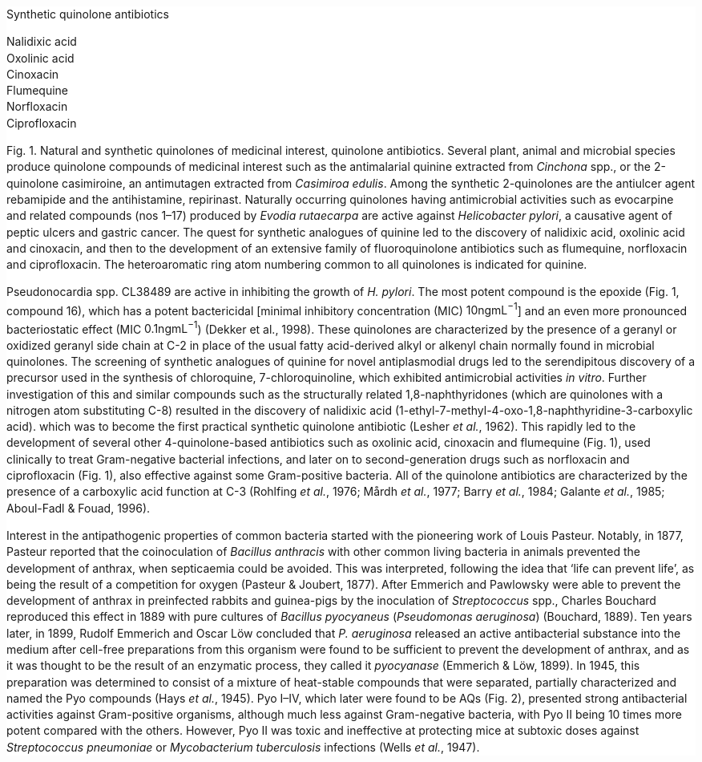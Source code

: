 Synthetic quinolone antibiotics  

Nalidixic acid  
Oxolinic acid  
Cinoxacin  
Flumequine  
Norfloxacin  
Ciprofloxacin  

Fig. 1. Natural and synthetic quinolones of medicinal interest, quinolone antibiotics. Several plant, animal and microbial species produce quinolone compounds of medicinal interest such as the antimalarial quinine extracted from *Cinchona* spp., or the 2-quinolone casimiroine, an antimutagen extracted from *Casimiroa edulis*. Among the synthetic 2-quinolones are the antiulcer agent rebamipide and the antihistamine, repirinast. Naturally occurring quinolones having antimicrobial activities such as evocarpine and related compounds (nos 1–17) produced by *Evodia rutaecarpa* are active against *Helicobacter pylori*, a causative agent of peptic ulcers and gastric cancer. The quest for synthetic analogues of quinine led to the discovery of nalidixic acid, oxolinic acid and cinoxacin, and then to the development of an extensive family of fluoroquinolone antibiotics such as flumequine, norfloxacin and ciprofloxacin. The heteroaromatic ring atom numbering common to all quinolones is indicated for quinine.

Pseudonocardia spp. CL38489 are active in inhibiting the growth of *H. pylori*. The most potent compound is the epoxide (Fig. 1, compound 16), which has a potent bactericidal [minimal inhibitory concentration (MIC) $10 \mathrm{ng} \mathrm{mL}^{-1}$] and an even more pronounced bacteriostatic effect (MIC $0.1 \mathrm{ng} \mathrm{mL}^{-1}$) (Dekker et al., 1998). These quinolones are characterized by the presence of a geranyl or oxidized geranyl side chain at C-2 in place of the usual fatty acid-derived alkyl or alkenyl chain normally found in microbial quinolones. The screening of synthetic analogues of quinine for novel antiplasmodial drugs led to the serendipitous discovery of a precursor used in the synthesis of chloroquine, 7-chloroquinoline, which exhibited antimicrobial activities *in vitro*. Further investigation of this and similar compounds such as the structurally related 1,8-naphthyridones (which are quinolones with a nitrogen atom substituting C-8) resulted in the discovery of nalidixic acid (1-ethyl-7-methyl-4-oxo-1,8-naphthyridine-3-carboxylic acid).
which was to become the first practical synthetic quinolone antibiotic (Lesher *et al.*, 1962). This rapidly led to the development of several other 4-quinolone-based antibiotics such as oxolinic acid, cinoxacin and flumequine (Fig. 1), used clinically to treat Gram-negative bacterial infections, and later on to second-generation drugs such as norfloxacin and ciprofloxacin (Fig. 1), also effective against some Gram-positive bacteria. All of the quinolone antibiotics are characterized by the presence of a carboxylic acid function at C-3 (Rohlfing *et al.*, 1976; Mårdh *et al.*, 1977; Barry *et al.*, 1984; Galante *et al.*, 1985; Aboul-Fadl & Fouad, 1996).

Interest in the antipathogenic properties of common bacteria started with the pioneering work of Louis Pasteur. Notably, in 1877, Pasteur reported that the coinoculation of *Bacillus anthracis* with other common living bacteria in animals prevented the development of anthrax, when septicaemia could be avoided. This was interpreted, following the idea that ‘life can prevent life’, as being the result of a competition for oxygen (Pasteur & Joubert, 1877). After Emmerich and Pawlowsky were able to prevent the development of anthrax in preinfected rabbits and guinea-pigs by the inoculation of *Streptococcus* spp., Charles Bouchard reproduced this effect in 1889 with pure cultures of *Bacillus pyocyaneus* (*Pseudomonas aeruginosa*) (Bouchard, 1889). Ten years later, in 1899, Rudolf Emmerich and Oscar Löw concluded that *P. aeruginosa* released an active antibacterial substance into the medium after cell-free preparations from this organism were found to be sufficient to prevent the development of anthrax, and as it was thought to be the result of an enzymatic process, they called it *pyocyanase* (Emmerich & Löw, 1899). In 1945, this preparation was determined to consist of a mixture of heat-stable compounds that were separated, partially characterized and named the Pyo compounds (Hays *et al.*, 1945). Pyo I–IV, which later were found to be AQs (Fig. 2), presented strong antibacterial activities against Gram-positive organisms, although much less against Gram-negative bacteria, with Pyo II being 10 times more potent compared with the others. However, Pyo II was toxic and ineffective at protecting mice at subtoxic doses against *Streptococcus pneumoniae* or *Mycobacterium tuberculosis* infections (Wells *et al.*, 1947).

